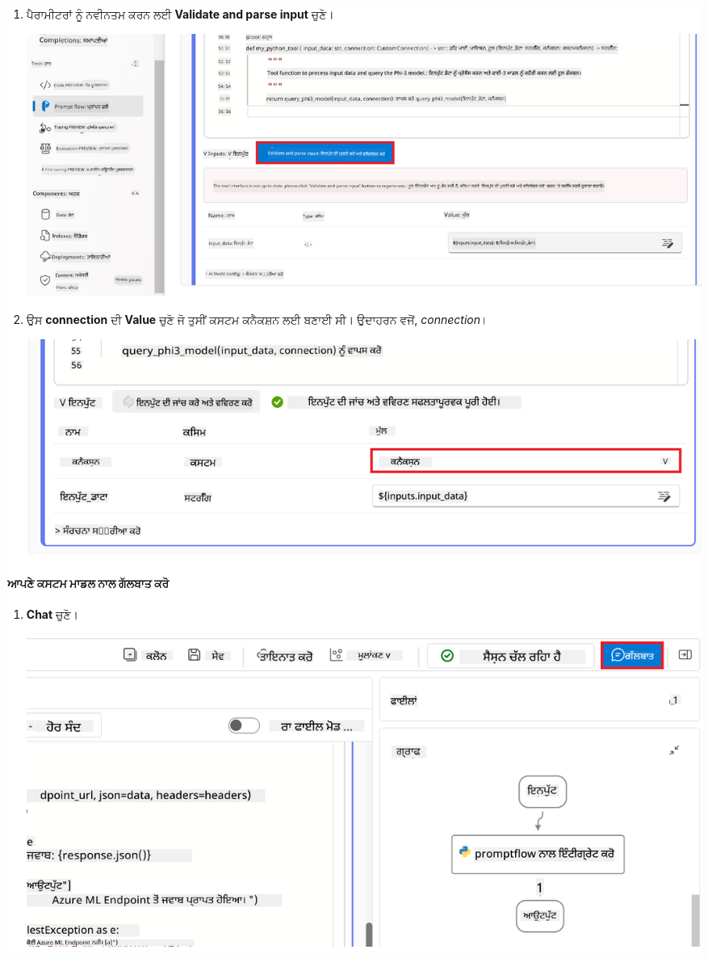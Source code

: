 1. ਪੈਰਾਮੀਟਰਾਂ ਨੂੰ ਨਵੀਨਤਮ ਕਰਨ ਲਈ **Validate and parse input** ਚੁਣੋ।

    ![Validate input.](../../../../../../translated_images/09-02-validate-input.317c76ef766361e97038d7529b9060a23dc59d7ddbeb38ac9c4562ef4f5b32f7.pa.png)

1. ਉਸ **connection** ਦੀ **Value** ਚੁਣੋ ਜੋ ਤੁਸੀਂ ਕਸਟਮ ਕਨੈਕਸ਼ਨ ਲਈ ਬਣਾਈ ਸੀ। ਉਦਾਹਰਨ ਵਜੋਂ, *connection*।

    ![Connection.](../../../../../../translated_images/09-03-select-connection.99bdddb4b184402368a6ec383814b139686118331a5b2eefa489678902269dfc.pa.png)

#### ਆਪਣੇ ਕਸਟਮ ਮਾਡਲ ਨਾਲ ਗੱਲਬਾਤ ਕਰੋ

1. **Chat** ਚੁਣੋ।

    ![Select chat.](../../../../../../translated_images/09-04-select-chat.61936dce6612a1e636a5e1516b6c64fdf2345ceb3142db2bed93ab7e6f03bbb2.pa.png)
